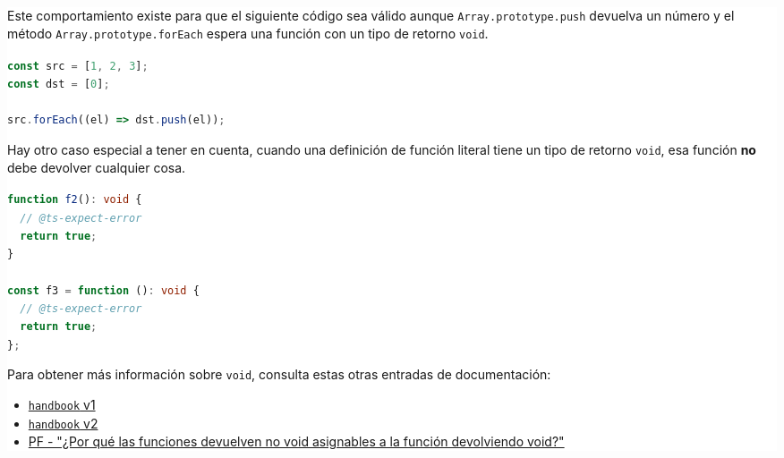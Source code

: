 Este comportamiento existe para que el siguiente código sea válido aunque `Array.prototype.push` devuelva un número y el método `Array.prototype.forEach` espera una función con un tipo de retorno `void`.


```ts twoslash
const src = [1, 2, 3];
const dst = [0];

src.forEach((el) => dst.push(el));
```

Hay otro caso especial a tener en cuenta, cuando una definición de función literal tiene un tipo de retorno `void`, esa función **no** debe devolver cualquier cosa.

```ts twoslash
function f2(): void {
  // @ts-expect-error
  return true;
}

const f3 = function (): void {
  // @ts-expect-error
  return true;
};
```

Para obtener más información sobre `void`, consulta estas otras entradas de documentación:


- [`handbook` v1](https://www.typescriptlang.org/docs/handbook/basic-types.html#void)
- [`handbook` v2](https://www.typescriptlang.org/docs/handbook/2/functions.html#void)
- [PF - "¿Por qué las funciones devuelven no void asignables a la función devolviendo void?"](https://github.com/Microsoft/TypeScript/wiki/FAQ#why-are-functions-returning-non-void-assignable-to-function-returning-void)
